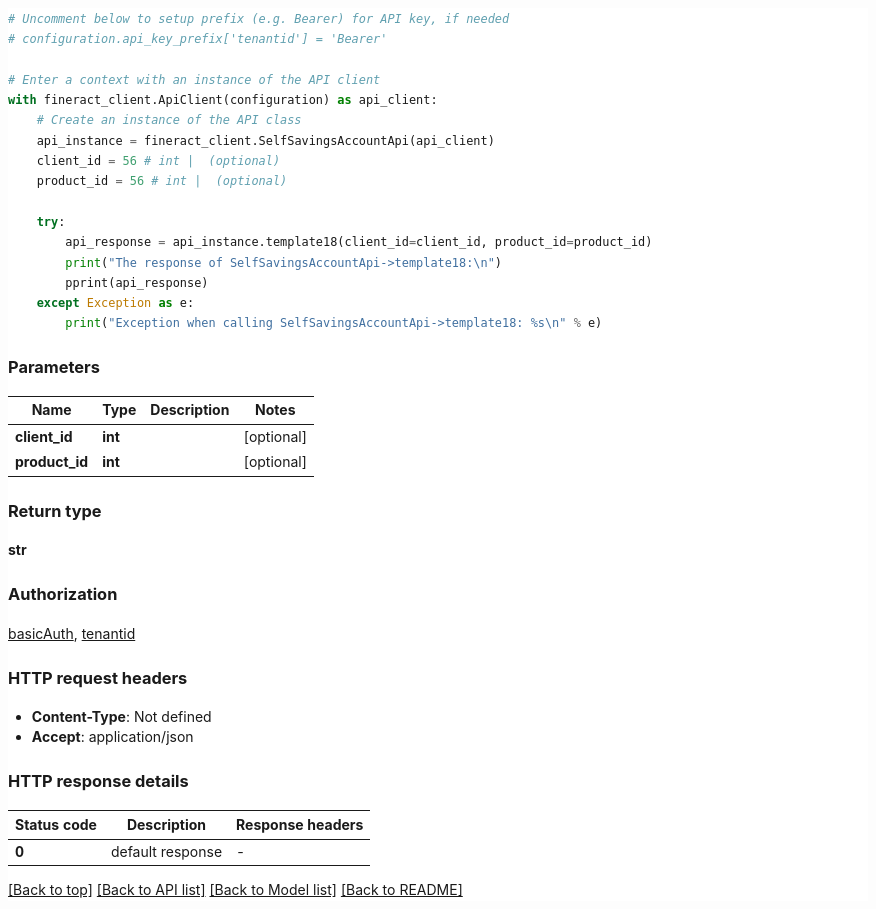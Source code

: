 ```python
# Uncomment below to setup prefix (e.g. Bearer) for API key, if needed
# configuration.api_key_prefix['tenantid'] = 'Bearer'

# Enter a context with an instance of the API client
with fineract_client.ApiClient(configuration) as api_client:
    # Create an instance of the API class
    api_instance = fineract_client.SelfSavingsAccountApi(api_client)
    client_id = 56 # int |  (optional)
    product_id = 56 # int |  (optional)

    try:
        api_response = api_instance.template18(client_id=client_id, product_id=product_id)
        print("The response of SelfSavingsAccountApi->template18:\n")
        pprint(api_response)
    except Exception as e:
        print("Exception when calling SelfSavingsAccountApi->template18: %s\n" % e)
```



### Parameters


Name | Type | Description  | Notes
------------- | ------------- | ------------- | -------------
 **client_id** | **int**|  | [optional] 
 **product_id** | **int**|  | [optional] 

### Return type

**str**

### Authorization

[basicAuth](../README.md#basicAuth), [tenantid](../README.md#tenantid)

### HTTP request headers

 - **Content-Type**: Not defined
 - **Accept**: application/json

### HTTP response details

| Status code | Description | Response headers |
|-------------|-------------|------------------|
**0** | default response |  -  |

[[Back to top]](#) [[Back to API list]](../README.md#documentation-for-api-endpoints) [[Back to Model list]](../README.md#documentation-for-models) [[Back to README]](../README.md)

